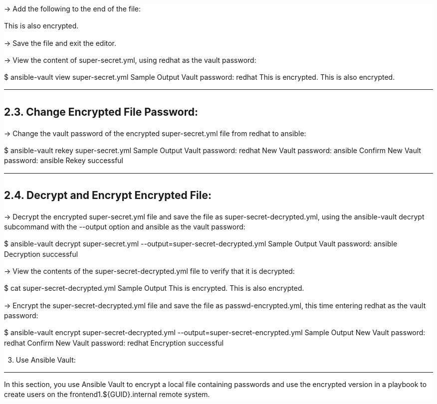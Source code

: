 -> Add the following to the end of the file:

This is also encrypted.

-> Save the file and exit the editor.

-> View the content of super-secret.yml, using redhat as the vault password:

$ ansible-vault view super-secret.yml
Sample Output
Vault password: redhat
This is encrypted.
This is also encrypted.

------------------------------------
2.3. Change Encrypted File Password:
------------------------------------
-> Change the vault password of the encrypted super-secret.yml file from redhat to ansible:

$ ansible-vault rekey super-secret.yml
Sample Output
Vault password: redhat
New Vault password: ansible
Confirm New Vault password: ansible
Rekey successful

----------------------------------------
2.4. Decrypt and Encrypt Encrypted File:
----------------------------------------

-> Decrypt the encrypted super-secret.yml file and save the file as super-secret-decrypted.yml, using the ansible-vault decrypt subcommand with the --output option and ansible as the vault password:

$ ansible-vault decrypt super-secret.yml --output=super-secret-decrypted.yml
Sample Output
Vault password: ansible
Decryption successful

-> View the contents of the super-secret-decrypted.yml file to verify that it is decrypted:

$ cat super-secret-decrypted.yml
Sample Output
This is encrypted.
This is also encrypted.

-> Encrypt the super-secret-decrypted.yml file and save the file as passwd-encrypted.yml, this time entering redhat as the vault password:

$ ansible-vault encrypt super-secret-decrypted.yml --output=super-secret-encrypted.yml
Sample Output
New Vault password: redhat
Confirm New Vault password: redhat
Encryption successful

3. Use Ansible Vault:
------------------------
In this section, you use Ansible Vault to encrypt a local file containing passwords and use the encrypted version in a playbook to create users on the frontend1.${GUID}.internal remote system.

